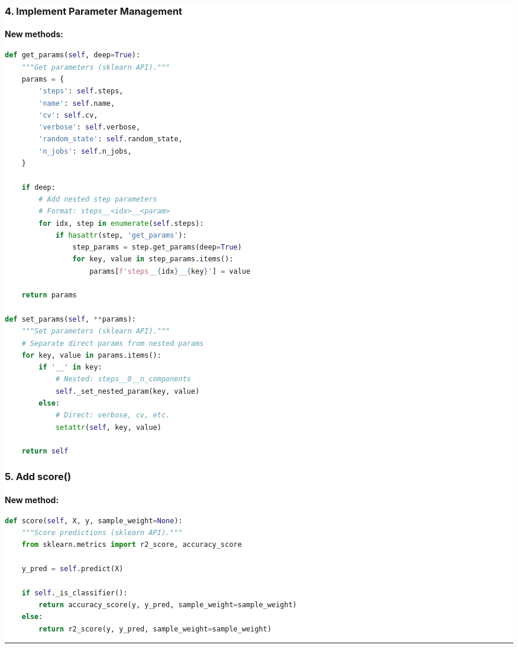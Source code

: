 ### 4. Implement Parameter Management

**New methods:**
```python
def get_params(self, deep=True):
    """Get parameters (sklearn API)."""
    params = {
        'steps': self.steps,
        'name': self.name,
        'cv': self.cv,
        'verbose': self.verbose,
        'random_state': self.random_state,
        'n_jobs': self.n_jobs,
    }

    if deep:
        # Add nested step parameters
        # Format: steps__<idx>__<param>
        for idx, step in enumerate(self.steps):
            if hasattr(step, 'get_params'):
                step_params = step.get_params(deep=True)
                for key, value in step_params.items():
                    params[f'steps__{idx}__{key}'] = value

    return params

def set_params(self, **params):
    """Set parameters (sklearn API)."""
    # Separate direct params from nested params
    for key, value in params.items():
        if '__' in key:
            # Nested: steps__0__n_components
            self._set_nested_param(key, value)
        else:
            # Direct: verbose, cv, etc.
            setattr(self, key, value)

    return self
```

### 5. Add score()

**New method:**
```python
def score(self, X, y, sample_weight=None):
    """Score predictions (sklearn API)."""
    from sklearn.metrics import r2_score, accuracy_score

    y_pred = self.predict(X)

    if self._is_classifier():
        return accuracy_score(y, y_pred, sample_weight=sample_weight)
    else:
        return r2_score(y, y_pred, sample_weight=sample_weight)
```

---